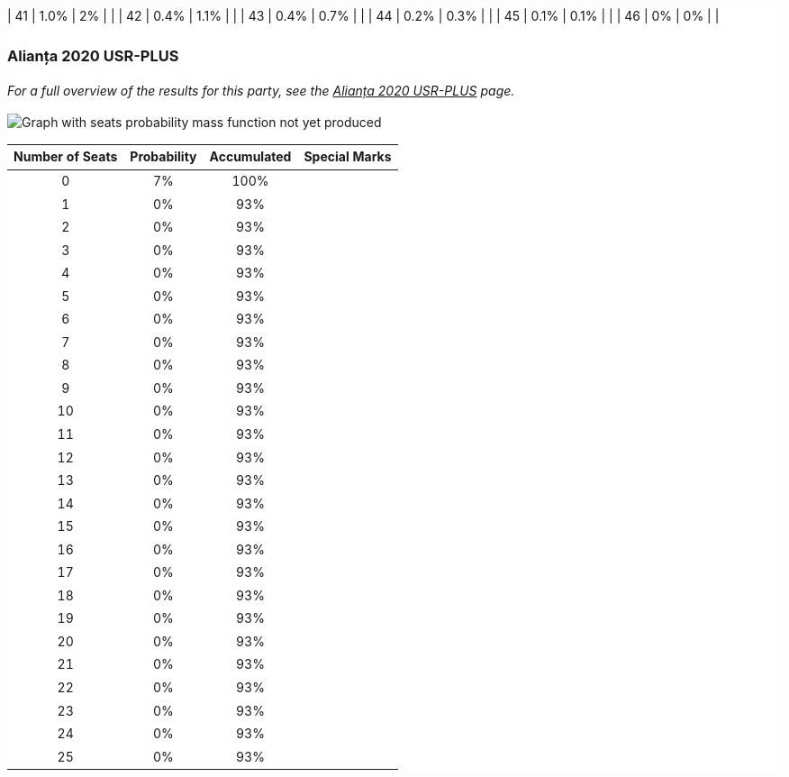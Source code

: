 | 41 | 1.0% | 2% |  |
| 42 | 0.4% | 1.1% |  |
| 43 | 0.4% | 0.7% |  |
| 44 | 0.2% | 0.3% |  |
| 45 | 0.1% | 0.1% |  |
| 46 | 0% | 0% |  |

### Alianța 2020 USR-PLUS

*For a full overview of the results for this party, see the [Alianța 2020 USR-PLUS](party-alianța2020usr-plus.html) page.*

![Graph with seats probability mass function not yet produced](2022-05-26-CURS-seats-pmf-alianța2020usr-plus.png "Seats Probability Mass Function")

| Number of Seats | Probability | Accumulated | Special Marks |
|:---------------:|:-----------:|:-----------:|:-------------:|
| 0 | 7% | 100% |  |
| 1 | 0% | 93% |  |
| 2 | 0% | 93% |  |
| 3 | 0% | 93% |  |
| 4 | 0% | 93% |  |
| 5 | 0% | 93% |  |
| 6 | 0% | 93% |  |
| 7 | 0% | 93% |  |
| 8 | 0% | 93% |  |
| 9 | 0% | 93% |  |
| 10 | 0% | 93% |  |
| 11 | 0% | 93% |  |
| 12 | 0% | 93% |  |
| 13 | 0% | 93% |  |
| 14 | 0% | 93% |  |
| 15 | 0% | 93% |  |
| 16 | 0% | 93% |  |
| 17 | 0% | 93% |  |
| 18 | 0% | 93% |  |
| 19 | 0% | 93% |  |
| 20 | 0% | 93% |  |
| 21 | 0% | 93% |  |
| 22 | 0% | 93% |  |
| 23 | 0% | 93% |  |
| 24 | 0% | 93% |  |
| 25 | 0% | 93% |  |